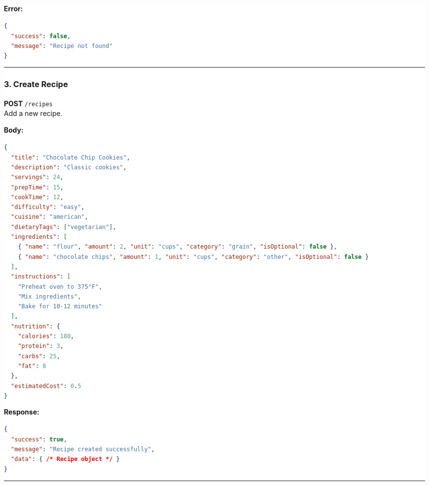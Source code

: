 **Error:**
```json
{
  "success": false,
  "message": "Recipe not found"
}
```

---

### 3. Create Recipe

**POST** `/recipes`  
Add a new recipe.

**Body:**
```json
{
  "title": "Chocolate Chip Cookies",
  "description": "Classic cookies",
  "servings": 24,
  "prepTime": 15,
  "cookTime": 12,
  "difficulty": "easy",
  "cuisine": "american",
  "dietaryTags": ["vegetarian"],
  "ingredients": [
    { "name": "flour", "amount": 2, "unit": "cups", "category": "grain", "isOptional": false },
    { "name": "chocolate chips", "amount": 1, "unit": "cups", "category": "other", "isOptional": false }
  ],
  "instructions": [
    "Preheat oven to 375°F",
    "Mix ingredients",
    "Bake for 10-12 minutes"
  ],
  "nutrition": {
    "calories": 180,
    "protein": 3,
    "carbs": 25,
    "fat": 8
  },
  "estimatedCost": 0.5
}
```

**Response:**
```json
{
  "success": true,
  "message": "Recipe created successfully",
  "data": { /* Recipe object */ }
}
```

---